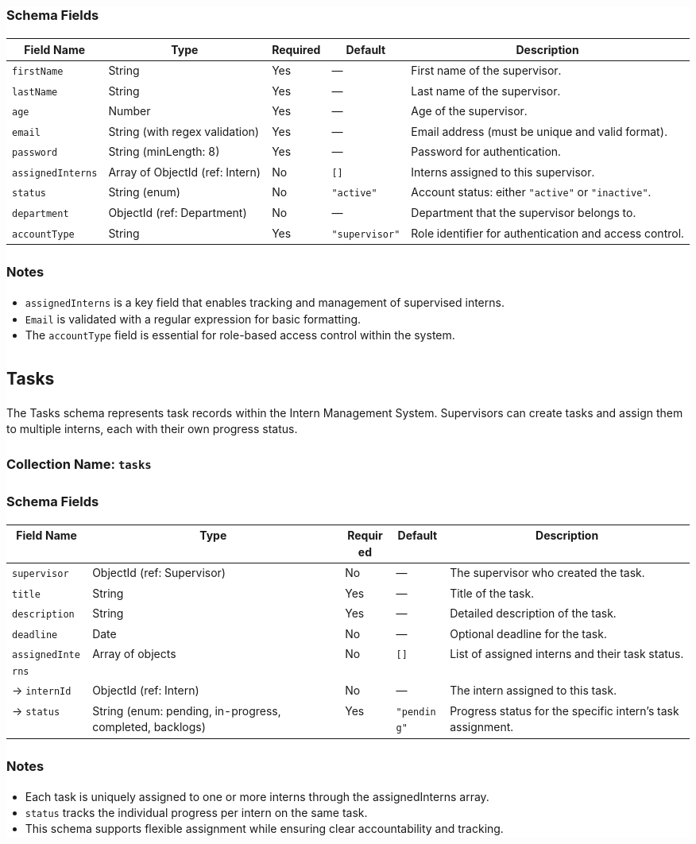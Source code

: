### Schema Fields
| Field Name        | Type                            | Required | Default        | Description                                            |
| ----------------- | ------------------------------- | -------- | -------------- | ------------------------------------------------------ |
| `firstName`       | String                          | Yes      | —              | First name of the supervisor.                          |
| `lastName`        | String                          | Yes      | —              | Last name of the supervisor.                           |
| `age`             | Number                          | Yes      | —              | Age of the supervisor.                                 |
| `email`           | String (with regex validation)  | Yes      | —              | Email address (must be unique and valid format).       |
| `password`        | String (minLength: 8)           | Yes      | —              | Password for authentication.                           |
| `assignedInterns` | Array of ObjectId (ref: Intern) | No       | `[]`           | Interns assigned to this supervisor.                   |
| `status`          | String (enum)                   | No       | `"active"`     | Account status: either `"active"` or `"inactive"`.     |
| `department`      | ObjectId (ref: Department)      | No       | —              | Department that the supervisor belongs to.             |
| `accountType`     | String                          | Yes      | `"supervisor"` | Role identifier for authentication and access control. |

### Notes
- `assignedInterns` is a key field that enables tracking and management of supervised interns.
- `Email` is validated with a regular expression for basic formatting.
- The `accountType` field is essential for role-based access control within the system.

## Tasks
The Tasks schema represents task records within the Intern Management System. Supervisors can create tasks and assign them to multiple interns, each with their own progress status.
### Collection Name: `tasks`

### Schema Fields
| Field Name        | Type                                                     | Required | Default     | Description                                                |
| ----------------- | -------------------------------------------------------- | -------- | ----------- | ---------------------------------------------------------- |
| `supervisor`      | ObjectId (ref: Supervisor)                               | No       | —           | The supervisor who created the task.                       |
| `title`           | String                                                   | Yes      | —           | Title of the task.                                         |
| `description`     | String                                                   | Yes      | —           | Detailed description of the task.                          |
| `deadline`        | Date                                                     | No       | —           | Optional deadline for the task.                            |
| `assignedInterns` | Array of objects                                         | No       | `[]`        | List of assigned interns and their task status.            |
| → `internId`      | ObjectId (ref: Intern)                                   | No       | —           | The intern assigned to this task.                          |
| → `status`        | String (enum: pending, in-progress, completed, backlogs) | Yes      | `"pending"` | Progress status for the specific intern’s task assignment. |

### Notes
- Each task is uniquely assigned to one or more interns through the assignedInterns array.
- `status` tracks the individual progress per intern on the same task.
- This schema supports flexible assignment while ensuring clear accountability and tracking.

